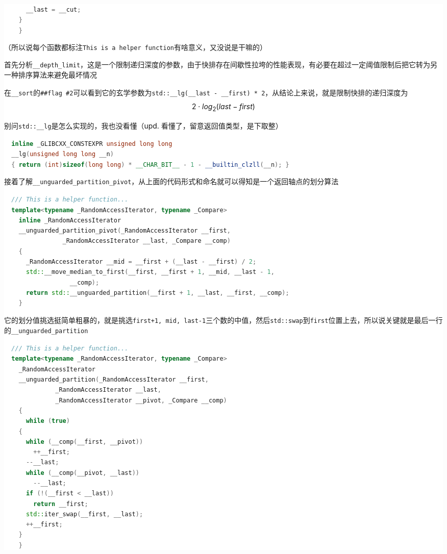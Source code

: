 ```C++
	  __last = __cut;
	}
    }
```

（所以说每个函数都标注`This is a helper function`有啥意义，又没说是干嘛的）

首先分析`__depth_limit`，这是一个限制递归深度的参数，由于快排存在间歇性拉垮的性能表现，有必要在超过一定阈值限制后把它转为另一种排序算法来避免最坏情况

在`__sort`的`##flag #2`可以看到它的玄学参数为`std::__lg(__last - __first) * 2`，从结论上来说，就是限制快排的递归深度为$$2 \cdot log_2(last - first)$$

别问`std::__lg`是怎么实现的，我也没看懂（upd. 看懂了，留意返回值类型，是下取整）

```C++
  inline _GLIBCXX_CONSTEXPR unsigned long long
  __lg(unsigned long long __n)
  { return (int)sizeof(long long) * __CHAR_BIT__ - 1 - __builtin_clzll(__n); }
```

接着了解`__unguarded_partition_pivot`，从上面的代码形式和命名就可以得知是一个返回轴点的划分算法

```C++
  /// This is a helper function...
  template<typename _RandomAccessIterator, typename _Compare>
    inline _RandomAccessIterator
    __unguarded_partition_pivot(_RandomAccessIterator __first,
				_RandomAccessIterator __last, _Compare __comp)
    {
      _RandomAccessIterator __mid = __first + (__last - __first) / 2;
      std::__move_median_to_first(__first, __first + 1, __mid, __last - 1,
				  __comp);
      return std::__unguarded_partition(__first + 1, __last, __first, __comp);
    }
```

它的划分值挑选挺简单粗暴的，就是挑选`first+1, mid, last-1`三个数的中值，然后`std::swap`到`first`位置上去，所以说关键就是最后一行的`__unguarded_partition`

```C++
  /// This is a helper function...
  template<typename _RandomAccessIterator, typename _Compare>
    _RandomAccessIterator
    __unguarded_partition(_RandomAccessIterator __first,
			  _RandomAccessIterator __last,
			  _RandomAccessIterator __pivot, _Compare __comp)
    {
      while (true)
	{
	  while (__comp(__first, __pivot))
	    ++__first;
	  --__last;
	  while (__comp(__pivot, __last))
	    --__last;
	  if (!(__first < __last))
	    return __first;
	  std::iter_swap(__first, __last);
	  ++__first;
	}
    }
```
